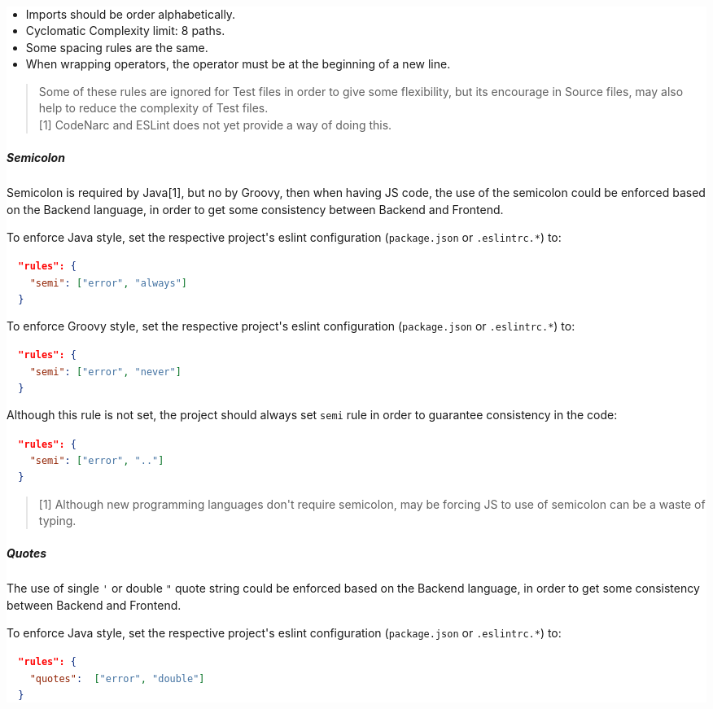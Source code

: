 * Imports should be order alphabetically.
* Cyclomatic Complexity limit: 8 paths.
* Some spacing rules are the same.
* When wrapping operators, the operator must be at the beginning of a new line.

> Some of these rules are ignored for Test files in order to give some flexibility, but its encourage in Source files, may also help to reduce the complexity of Test files.  
> [1] CodeNarc and ESLint does not yet provide a way of doing this.

##### Semicolon

Semicolon is required by Java[1], but no by Groovy, then when having JS code, the use of the semicolon could be enforced based on the Backend language, in order to get some consistency between Backend and Frontend.

To enforce Java style, set the respective project's eslint configuration (`package.json` or `.eslintrc.*`) to:

```json
  "rules": {
    "semi": ["error", "always"]
  }
```

To enforce Groovy style, set the respective project's eslint configuration (`package.json` or `.eslintrc.*`) to:

```json
  "rules": {
    "semi": ["error", "never"]
  }
```

Although this rule is not set, the project should always set `semi` rule in order to guarantee consistency in the code:

```json
  "rules": {
    "semi": ["error", ".."]
  }
```

> [1] Although new programming languages don't require semicolon, may be forcing JS to use of semicolon can be a waste of typing.  

##### Quotes

The use of single `'` or double `"` quote string could be enforced based on the Backend language, in order to get some consistency between Backend and Frontend.

To enforce Java style, set the respective project's eslint configuration (`package.json` or `.eslintrc.*`) to:

```json
  "rules": {
    "quotes":  ["error", "double"]
  }
```

